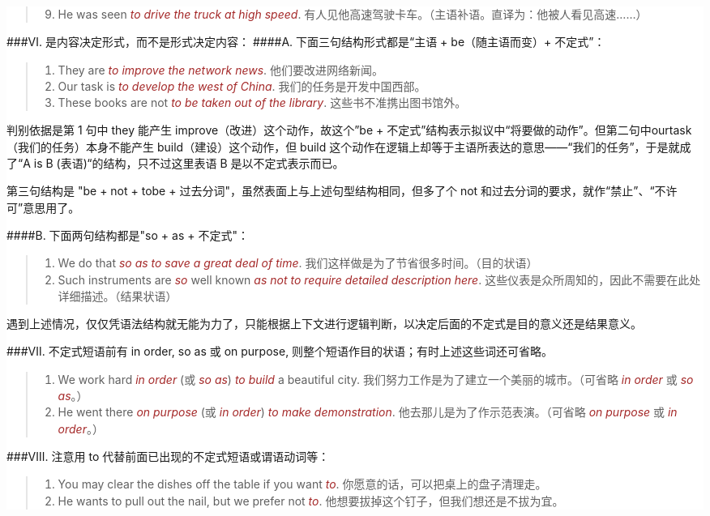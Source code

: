 >9. He was seen *to drive the truck at high speed*. 有人见他高速驾驶卡车。（主语补语。直译为：他被人看见高速……）

###Ⅵ. 是内容决定形式，而不是形式决定内容：
####A. 下面三句结构形式都是“主语 + be（随主语而变）+ 不定式”：
>1. They are *to improve the network news*. 他们要改进网络新闻。
>2. Our task is *to develop the west of China*. 我们的任务是开发中国西部。
>3. These books are not *to be taken out of the library*. 这些书不准携出图书馆外。

判别依据是第 1 句中 they 能产生 improve（改进）这个动作，故这个”be + 不定式”结构表示拟议中“将要做的动作”。但第二句中ourtask（我们的任务）本身不能产生 build（建设）这个动作，但 build 这个动作在逻辑上却等于主语所表达的意思——“我们的任务”，于是就成了“A is B (表语)“的结构，只不过这里表语 B 是以不定式表示而已。

第三句结构是 "be + not + tobe + 过去分词"，虽然表面上与上述句型结构相同，但多了个 not 和过去分词的要求，就作“禁止”、“不许可”意思用了。

####B. 下面两句结构都是"so + as + 不定式"：
>1. We do that *so as to save a great deal of time*. 我们这样做是为了节省很多时间。（目的状语）
>2. Such instruments are *so* well known *as not to require detailed description here*. 这些仪表是众所周知的，因此不需要在此处详细描述。（结果状语）

遇到上述情况，仅仅凭语法结构就无能为力了，只能根据上下文进行逻辑判断，以决定后面的不定式是目的意义还是结果意义。

###Ⅶ. 不定式短语前有 in order, so as 或 on purpose, 则整个短语作目的状语；有时上述这些词还可省略。
>1. We work hard *in order* (或 *so as*) *to build* a beautiful city. 我们努力工作是为了建立一个美丽的城市。（可省略 *in order* 或 *so as*。）
>2. He went there *on purpose* (或 *in order*) *to make demonstration*. 他去那儿是为了作示范表演。（可省略 *on purpose* 或 *in order*。）

###Ⅷ. 注意用 to 代替前面已出现的不定式短语或谓语动词等：
>1. You may clear the dishes off the table if you want *to*. 你愿意的话，可以把桌上的盘子清理走。
>2. He wants to pull out the nail, but we prefer not *to*. 他想要拔掉这个钉子，但我们想还是不拔为宜。

<style>
em{color:brown;} 
span.tab{padding: 0 80px;}
<style>